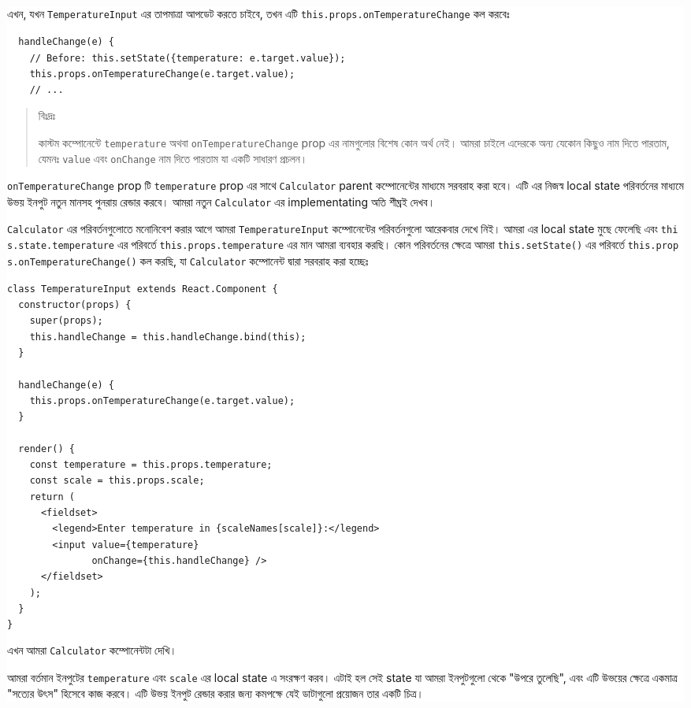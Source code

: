 এখন, যখন `TemperatureInput` এর তাপমাত্রা আপডেট করতে চাইবে, তখন এটি `this.props.onTemperatureChange` কল করবেঃ

```js{3}
  handleChange(e) {
    // Before: this.setState({temperature: e.target.value});
    this.props.onTemperatureChange(e.target.value);
    // ...
```

>বিঃদ্রঃ
>
>কাস্টম কম্পোনেন্টে `temperature` অথবা `onTemperatureChange` prop এর নামগুলোর বিশেষ কোন অর্থ নেই। আমরা চাইলে এদেরকে অন্য যেকোন কিছুও নাম দিতে পারতাম, যেমনঃ `value` এবং `onChange` নাম দিতে পারতাম যা একটি সাধারণ প্রচলন।

`onTemperatureChange` prop টি `temperature` prop এর সাথে `Calculator` parent কম্পোনেন্টের মাধ্যমে সরবরাহ করা হবে। এটি এর নিজস্ব local state পরিবর্তনের মাধ্যমে উভয় ইনপুট নতুন মানসহ পুনরায় রেন্ডার করবে। আমরা নতুন `Calculator` এর implementating অতি শীঘ্রই দেখব।

`Calculator` এর পরিবর্তনগুলোতে মনোনিবেশ করার আগে আমরা `TemperatureInput` কম্পোনেন্টের পরিবর্তনগুলো আরেকবার দেখে নিই। আমরা এর local state মুছে ফেলেছি এবং `this.state.temperature` এর পরিবর্তে `this.props.temperature` এর মান আমরা ব্যবহার করছি। কোন পরিবর্তনের ক্ষেত্রে আমরা `this.setState()` এর পরিবর্তে `this.props.onTemperatureChange()` কল করছি, যা `Calculator` কম্পোনেন্ট দ্বারা সরবরাহ করা হচ্ছেঃ

```js{8,12}
class TemperatureInput extends React.Component {
  constructor(props) {
    super(props);
    this.handleChange = this.handleChange.bind(this);
  }

  handleChange(e) {
    this.props.onTemperatureChange(e.target.value);
  }

  render() {
    const temperature = this.props.temperature;
    const scale = this.props.scale;
    return (
      <fieldset>
        <legend>Enter temperature in {scaleNames[scale]}:</legend>
        <input value={temperature}
               onChange={this.handleChange} />
      </fieldset>
    );
  }
}
```

এখন আমরা `Calculator` কম্পোনেন্টটা দেখি।

আমরা বর্তমান ইনপুটের `temperature` এবং `scale` এর local state এ সংরক্ষণ করব। এটাই হল সেই state যা আমরা ইনপুটগুলো থেকে "উপরে তুলেছি", এবং এটি উভয়ের ক্ষেত্রে একমাত্র "সত্যের উৎস" হিসেবে কাজ করবে। এটি উভয় ইনপুট রেন্ডার করার জন্য কমপক্ষে যেই ডাটাগুলো প্রয়োজন তার একটি চিত্র।
